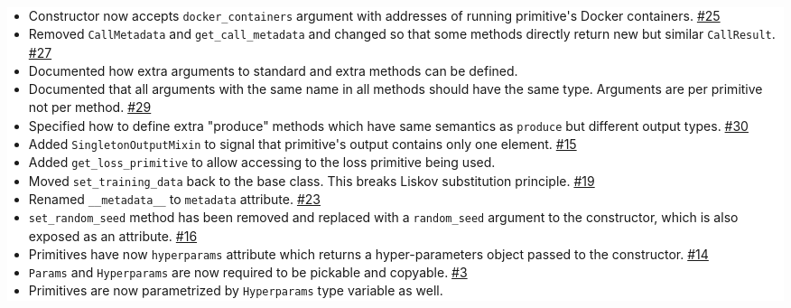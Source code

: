 * Constructor now accepts `docker_containers` argument with addresses of running
  primitive's Docker containers.
  [#25](https://gitlab.com/datadrivendiscovery/primitive-interfaces/issues/25)
* Removed `CallMetadata` and `get_call_metadata` and changed so that some methods
  directly return new but similar `CallResult`.
  [#27](https://gitlab.com/datadrivendiscovery/primitive-interfaces/issues/27)
* Documented how extra arguments to standard and extra methods can be defined.
* Documented that all arguments with the same name in all methods should have the
  same type. Arguments are per primitive not per method.
  [#29](https://gitlab.com/datadrivendiscovery/primitive-interfaces/issues/29)
* Specified how to define extra "produce" methods which have same semantics
  as `produce` but different output types.
  [#30](https://gitlab.com/datadrivendiscovery/primitive-interfaces/issues/30)
* Added `SingletonOutputMixin` to signal that primitive's output contains
  only one element.
  [#15](https://gitlab.com/datadrivendiscovery/primitive-interfaces/issues/15)
* Added `get_loss_primitive` to allow accessing to the loss primitive
  being used.
* Moved `set_training_data` back to the base class.
  This breaks Liskov substitution principle.
  [#19](https://gitlab.com/datadrivendiscovery/primitive-interfaces/issues/19)
* Renamed `__metadata__` to `metadata` attribute.
  [#23](https://gitlab.com/datadrivendiscovery/primitive-interfaces/issues/23)
* `set_random_seed` method has been removed and replaced with a
  `random_seed` argument to the constructor, which is also exposed as an attribute.
  [#16](https://gitlab.com/datadrivendiscovery/primitive-interfaces/issues/16)
* Primitives have now `hyperparams` attribute which returns a
  hyper-parameters object passed to the constructor.
  [#14](https://gitlab.com/datadrivendiscovery/primitive-interfaces/issues/14)
* `Params` and `Hyperparams` are now required to be pickable and copyable.
  [#3](https://gitlab.com/datadrivendiscovery/primitive-interfaces/issues/3)
* Primitives are now parametrized by `Hyperparams` type variable as well.
